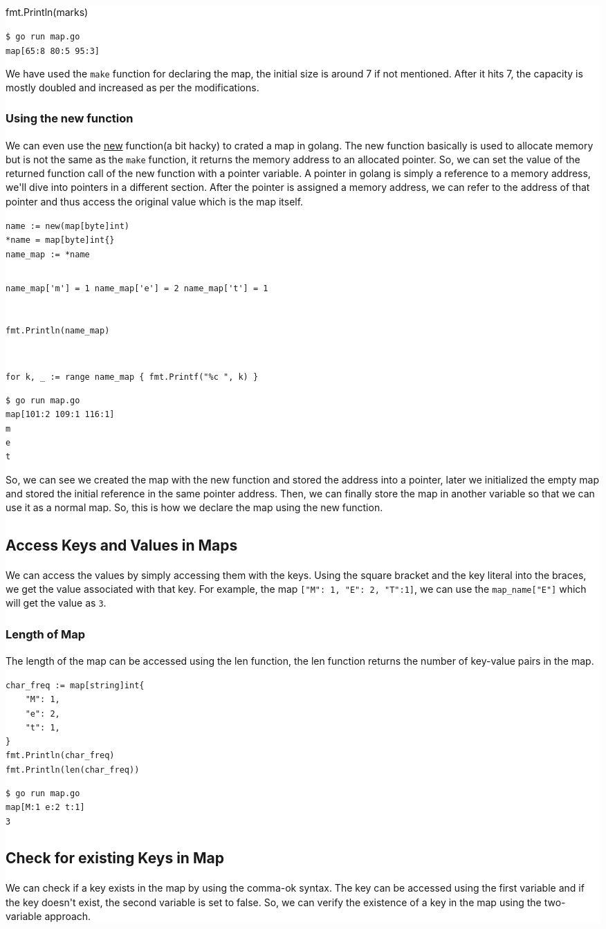 fmt.Println(marks)
</code></pre>
<pre><code>$ go run map.go
map[65:8 80:5 95:3]
</code></pre>
<p>We have used the <code>make</code> function for declaring the map, the initial size is around 7 if not mentioned. After it hits 7, the capacity is mostly doubled and increased as per the modifications.</p>
<h3>Using the new function</h3>
<p>We can even use the <a href="https://pkg.go.dev/builtin#new">new</a> function(a bit hacky) to crated a map in golang. The new function basically is used to allocate memory but is not the same as the <code>make</code> function, it returns the memory address to an allocated pointer. So, we can set the value of the returned function call of the new function with a pointer variable. A pointer in golang is simply a reference to a memory address, we'll dive into pointers in a different section. After the pointer is assigned a memory address, we can refer to the address of that pointer and thus access the original value which is the map itself.</p>
<pre><code class="language-go">name := new(map[byte]int)
*name = map[byte]int{}
name_map := *name

name_map['m'] = 1
name_map['e'] = 2
name_map['t'] = 1

fmt.Println(name_map)

for k, _ := range name_map {
    fmt.Printf(&quot;%c
&quot;, k)
}
</code></pre>
<pre><code>$ go run map.go
map[101:2 109:1 116:1]
m
e
t
</code></pre>
<p>So, we can see we created the map with the new function and stored the address into a pointer, later we initialized the empty map and stored the initial reference in the same pointer address. Then, we can finally store the map in another variable so that we can use it as a normal map. So, this is how we declare the map using the new function.</p>
<h2>Access Keys and Values in Maps</h2>
<p>We can access the values by simply accessing them with the keys. Using the square bracket and the key literal into the braces, we get the value associated with that key. For example, the map <code>[&quot;M&quot;: 1, &quot;E&quot;: 2, &quot;T&quot;:1]</code>, we can use the <code>map_name[&quot;E&quot;]</code> which will get the value as <code>3</code>.</p>
<h3>Length of Map</h3>
<p>The length of the map can be accessed using the len function, the len function returns the number of key-value pairs in the map.</p>
<pre><code class="language-go">char_freq := map[string]int{
    &quot;M&quot;: 1,
    &quot;e&quot;: 2,
    &quot;t&quot;: 1,
}
fmt.Println(char_freq)
fmt.Println(len(char_freq))
</code></pre>
<pre><code>$ go run map.go
map[M:1 e:2 t:1]
3
</code></pre>
<h2>Check for existing Keys in Map</h2>
<p>We can check if a key exists in the map by using the comma-ok syntax. The key can be accessed using the first variable and if the key doesn't exist, the second variable is set to false. So, we can verify the existence of a key in the map using the two-variable approach.</p>
